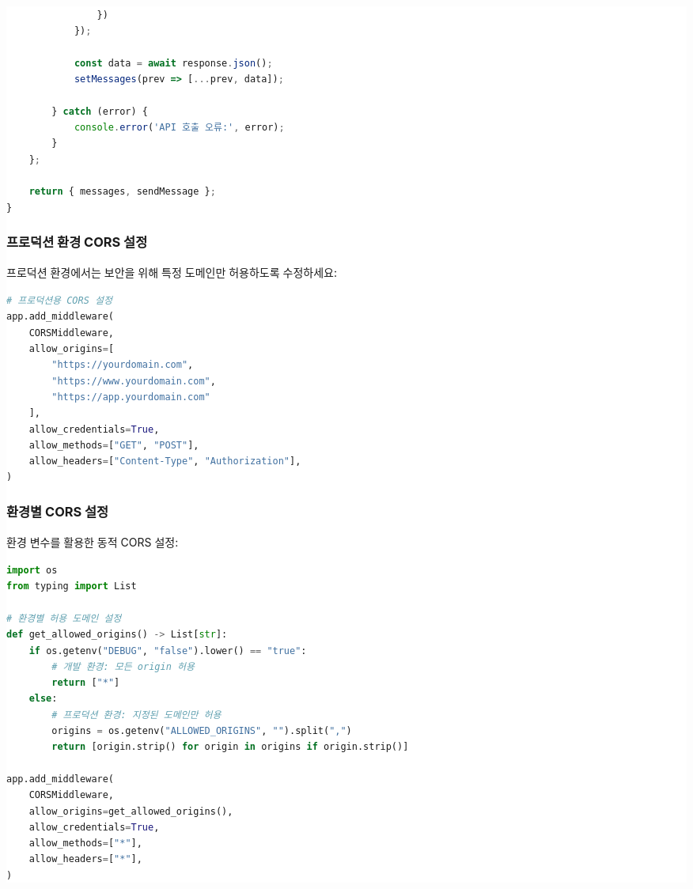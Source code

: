 ```jsx
                })
            });
            
            const data = await response.json();
            setMessages(prev => [...prev, data]);
            
        } catch (error) {
            console.error('API 호출 오류:', error);
        }
    };
    
    return { messages, sendMessage };
}
```

### 프로덕션 환경 CORS 설정

프로덕션 환경에서는 보안을 위해 특정 도메인만 허용하도록 수정하세요:

```python
# 프로덕션용 CORS 설정
app.add_middleware(
    CORSMiddleware,
    allow_origins=[
        "https://yourdomain.com",
        "https://www.yourdomain.com", 
        "https://app.yourdomain.com"
    ],
    allow_credentials=True,
    allow_methods=["GET", "POST"],
    allow_headers=["Content-Type", "Authorization"],
)
```

### 환경별 CORS 설정

환경 변수를 활용한 동적 CORS 설정:

```python
import os
from typing import List

# 환경별 허용 도메인 설정
def get_allowed_origins() -> List[str]:
    if os.getenv("DEBUG", "false").lower() == "true":
        # 개발 환경: 모든 origin 허용
        return ["*"]
    else:
        # 프로덕션 환경: 지정된 도메인만 허용
        origins = os.getenv("ALLOWED_ORIGINS", "").split(",")
        return [origin.strip() for origin in origins if origin.strip()]

app.add_middleware(
    CORSMiddleware,
    allow_origins=get_allowed_origins(),
    allow_credentials=True,
    allow_methods=["*"],
    allow_headers=["*"],
)
```
